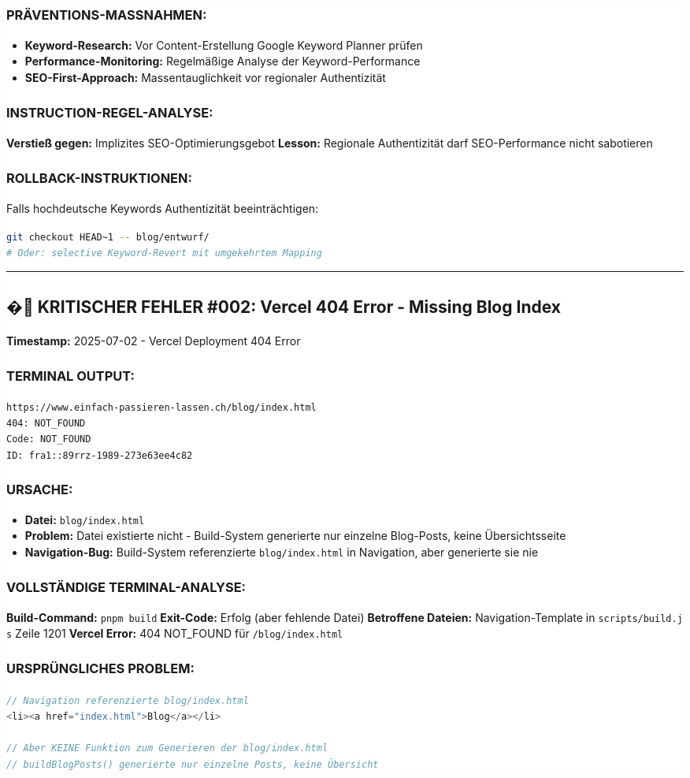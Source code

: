 ### PRÄVENTIONS-MASSNAHMEN:
- **Keyword-Research:** Vor Content-Erstellung Google Keyword Planner prüfen
- **Performance-Monitoring:** Regelmäßige Analyse der Keyword-Performance
- **SEO-First-Approach:** Massentauglichkeit vor regionaler Authentizität

### INSTRUCTION-REGEL-ANALYSE:
**Verstieß gegen:** Implizites SEO-Optimierungsgebot
**Lesson:** Regionale Authentizität darf SEO-Performance nicht sabotieren

### ROLLBACK-INSTRUKTIONEN:
Falls hochdeutsche Keywords Authentizität beeinträchtigen:
```bash
git checkout HEAD~1 -- blog/entwurf/
# Oder: selective Keyword-Revert mit umgekehrtem Mapping
```

---

## �🔴 KRITISCHER FEHLER #002: Vercel 404 Error - Missing Blog Index

**Timestamp:** 2025-07-02 - Vercel Deployment 404 Error

### TERMINAL OUTPUT:
```
https://www.einfach-passieren-lassen.ch/blog/index.html
404: NOT_FOUND
Code: NOT_FOUND
ID: fra1::89rrz-1989-273e63ee4c82
```

### URSACHE:
- **Datei:** `blog/index.html`
- **Problem:** Datei existierte nicht - Build-System generierte nur einzelne Blog-Posts, keine Übersichtsseite
- **Navigation-Bug:** Build-System referenzierte `blog/index.html` in Navigation, aber generierte sie nie

### VOLLSTÄNDIGE TERMINAL-ANALYSE:
**Build-Command:** `pnpm build`
**Exit-Code:** Erfolg (aber fehlende Datei)
**Betroffene Dateien:** Navigation-Template in `scripts/build.js` Zeile 1201
**Vercel Error:** 404 NOT_FOUND für `/blog/index.html`

### URSPRÜNGLICHES PROBLEM:
```javascript
// Navigation referenzierte blog/index.html
<li><a href="index.html">Blog</a></li>

// Aber KEINE Funktion zum Generieren der blog/index.html
// buildBlogPosts() generierte nur einzelne Posts, keine Übersicht
```

